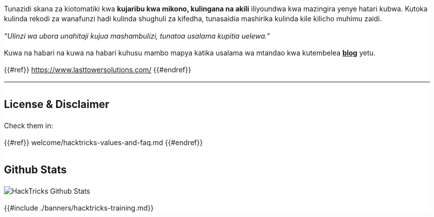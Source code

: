 Tunazidi skana za kiotomatiki kwa **kujaribu kwa mikono, kulingana na akili** iliyoundwa kwa mazingira yenye hatari kubwa. Kutoka kulinda rekodi za wanafunzi hadi kulinda shughuli za kifedha, tunasaidia mashirika kulinda kile kilicho muhimu zaidi.

_“Ulinzi wa ubora unahitaji kujua mashambulizi, tunatoa usalama kupitia uelewa.”_

Kuwa na habari na kuwa na habari kuhusu mambo mapya katika usalama wa mtandao kwa kutembelea [**blog**](https://www.lasttowersolutions.com/blog) yetu.

{{#ref}}
https://www.lasttowersolutions.com/
{{#endref}}

---

## License & Disclaimer

Check them in:

{{#ref}}
welcome/hacktricks-values-and-faq.md
{{#endref}}

## Github Stats

![HackTricks Github Stats](https://repobeats.axiom.co/api/embed/68f8746802bcf1c8462e889e6e9302d4384f164b.svg)

{{#include ./banners/hacktricks-training.md}}
